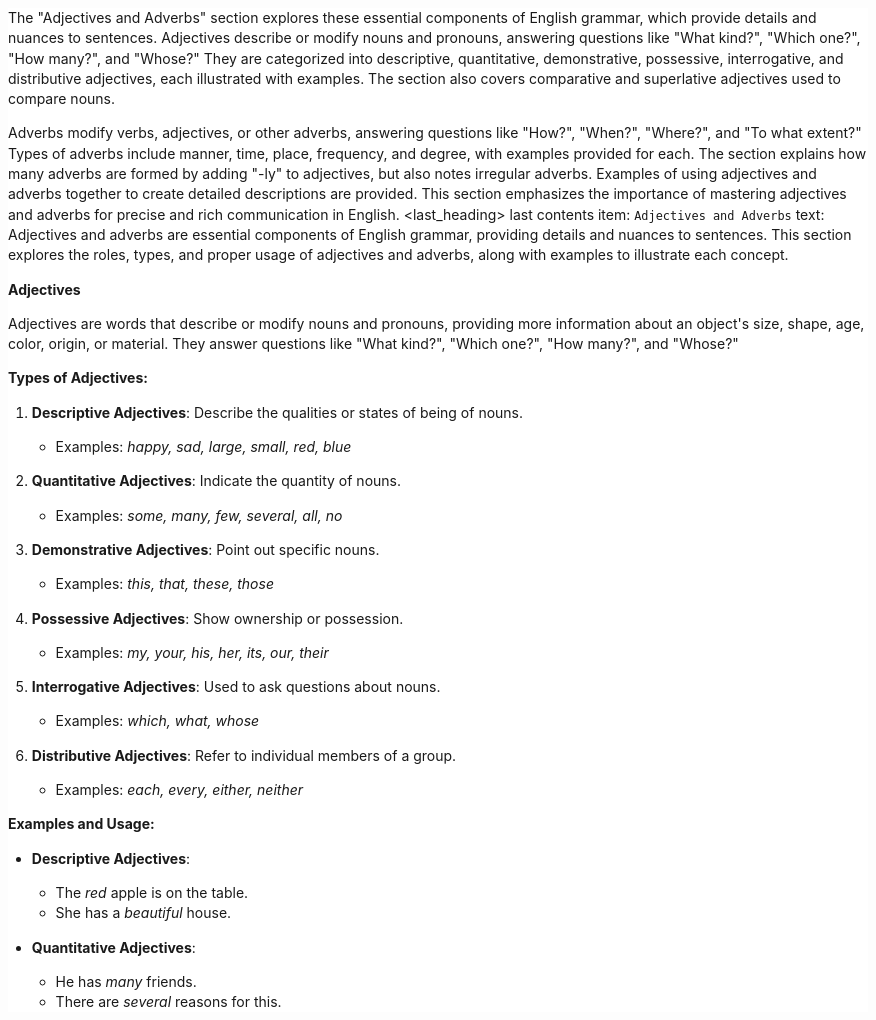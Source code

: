 The "Adjectives and Adverbs" section explores these essential components of English grammar, which provide details and nuances to sentences. Adjectives describe or modify nouns and pronouns, answering questions like "What kind?", "Which one?", "How many?", and "Whose?" They are categorized into descriptive, quantitative, demonstrative, possessive, interrogative, and distributive adjectives, each illustrated with examples. The section also covers comparative and superlative adjectives used to compare nouns.

Adverbs modify verbs, adjectives, or other adverbs, answering questions like "How?", "When?", "Where?", and "To what extent?" Types of adverbs include manner, time, place, frequency, and degree, with examples provided for each. The section explains how many adverbs are formed by adding "-ly" to adjectives, but also notes irregular adverbs. Examples of using adjectives and adverbs together to create detailed descriptions are provided. This section emphasizes the importance of mastering adjectives and adverbs for precise and rich communication in English.
</digest>
<last_heading>
last contents item: `Adjectives and Adverbs`
text:
Adjectives and adverbs are essential components of English grammar, providing details and nuances to sentences. This section explores the roles, types, and proper usage of adjectives and adverbs, along with examples to illustrate each concept.

**Adjectives**

Adjectives are words that describe or modify nouns and pronouns, providing more information about an object's size, shape, age, color, origin, or material. They answer questions like "What kind?", "Which one?", "How many?", and "Whose?"

**Types of Adjectives:**

1. **Descriptive Adjectives**: Describe the qualities or states of being of nouns.
   - Examples: *happy, sad, large, small, red, blue*
   
2. **Quantitative Adjectives**: Indicate the quantity of nouns.
   - Examples: *some, many, few, several, all, no*
   
3. **Demonstrative Adjectives**: Point out specific nouns.
   - Examples: *this, that, these, those*
   
4. **Possessive Adjectives**: Show ownership or possession.
   - Examples: *my, your, his, her, its, our, their*
   
5. **Interrogative Adjectives**: Used to ask questions about nouns.
   - Examples: *which, what, whose*
   
6. **Distributive Adjectives**: Refer to individual members of a group.
   - Examples: *each, every, either, neither*

**Examples and Usage:**

- **Descriptive Adjectives**:
  - The *red* apple is on the table.
  - She has a *beautiful* house.

- **Quantitative Adjectives**:
  - He has *many* friends.
  - There are *several* reasons for this.
